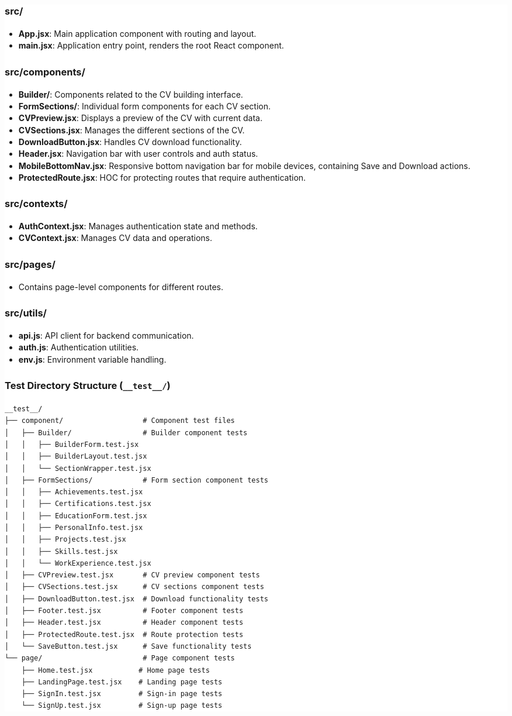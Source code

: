 ### src/
- **App.jsx**: Main application component with routing and layout.
- **main.jsx**: Application entry point, renders the root React component.

### src/components/
- **Builder/**: Components related to the CV building interface.
- **FormSections/**: Individual form components for each CV section.
- **CVPreview.jsx**: Displays a preview of the CV with current data.
- **CVSections.jsx**: Manages the different sections of the CV.
- **DownloadButton.jsx**: Handles CV download functionality.
- **Header.jsx**: Navigation bar with user controls and auth status.
- **MobileBottomNav.jsx**: Responsive bottom navigation bar for mobile devices, containing Save and Download actions.
- **ProtectedRoute.jsx**: HOC for protecting routes that require authentication.

### src/contexts/
- **AuthContext.jsx**: Manages authentication state and methods.
- **CVContext.jsx**: Manages CV data and operations.

### src/pages/
- Contains page-level components for different routes.

### src/utils/
- **api.js**: API client for backend communication.
- **auth.js**: Authentication utilities.
- **env.js**: Environment variable handling.

### Test Directory Structure (`__test__/`)

```
__test__/
├── component/                   # Component test files
│   ├── Builder/                 # Builder component tests
│   │   ├── BuilderForm.test.jsx
│   │   ├── BuilderLayout.test.jsx
│   │   └── SectionWrapper.test.jsx
│   ├── FormSections/            # Form section component tests
│   │   ├── Achievements.test.jsx
│   │   ├── Certifications.test.jsx
│   │   ├── EducationForm.test.jsx
│   │   ├── PersonalInfo.test.jsx
│   │   ├── Projects.test.jsx
│   │   ├── Skills.test.jsx
│   │   └── WorkExperience.test.jsx
│   ├── CVPreview.test.jsx       # CV preview component tests
│   ├── CVSections.test.jsx      # CV sections component tests
│   ├── DownloadButton.test.jsx  # Download functionality tests
│   ├── Footer.test.jsx          # Footer component tests
│   ├── Header.test.jsx          # Header component tests
│   ├── ProtectedRoute.test.jsx  # Route protection tests
│   └── SaveButton.test.jsx      # Save functionality tests
└── page/                        # Page component tests
    ├── Home.test.jsx           # Home page tests
    ├── LandingPage.test.jsx    # Landing page tests
    ├── SignIn.test.jsx         # Sign-in page tests
    └── SignUp.test.jsx         # Sign-up page tests
```

